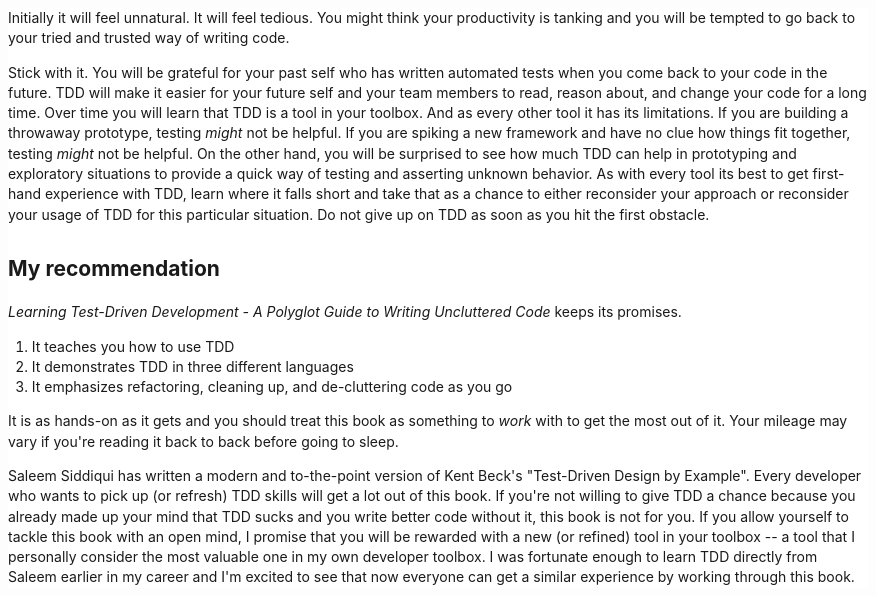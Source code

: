 Initially it will feel unnatural. It will feel tedious. You might think your productivity is tanking and you will be tempted to go back to your tried and trusted way of writing code.

Stick with it. You will be grateful for your past self who has written automated tests when you come back to your code in the future. TDD will make it easier for your future self and your team members to read, reason about, and change your code for a long time. Over time you will learn that TDD is a tool in your toolbox. And as every other tool it has its limitations. If you are building a throwaway prototype, testing _might_ not be helpful. If you are spiking a new framework and have no clue how things fit together, testing _might_ not be helpful. On the other hand, you will be surprised to see how much TDD can help in prototyping and exploratory situations to provide a quick way of testing and asserting unknown behavior. As with every tool its best to get first-hand experience with TDD, learn where it falls short and take that as a chance to either reconsider your approach or reconsider your usage of TDD for this particular situation. Do not give up on TDD as soon as you hit the first obstacle. 


## My recommendation

_Learning Test-Driven Development - A Polyglot Guide to Writing Uncluttered Code_ keeps its promises.

1. It teaches you how to use TDD
2. It demonstrates TDD in three different languages
3. It emphasizes refactoring, cleaning up, and de-cluttering code as you go

It is as hands-on as it gets and you should treat this book as something to _work_ with to get the most out of it. Your mileage may vary if you're reading it back to back before going to sleep.

Saleem Siddiqui has written a modern and to-the-point version of Kent Beck's "Test-Driven Design by Example". Every developer who wants to pick up (or refresh) TDD skills will get a lot out of this book. If you're not willing to give TDD a chance because you already made up your mind that TDD sucks and you write better code without it, this book is not for you. If you allow yourself to tackle this book with an open mind, I promise that you will be rewarded with a new (or refined) tool in your toolbox -- a tool that I personally consider the most valuable one in my own developer toolbox. I was fortunate enough to learn TDD directly from Saleem earlier in my career and I'm excited to see that now everyone can get a similar experience by working through this book.
